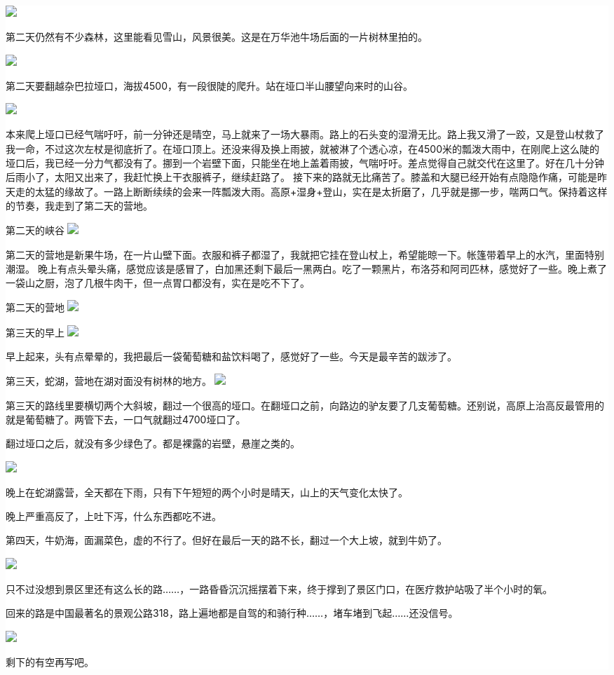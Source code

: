 ![](/img/yading/d2-caotang.jpg)

第二天仍然有不少森林，这里能看见雪山，风景很美。这是在万华池牛场后面的一片树林里拍的。

![](/img/yading/d2-wood.jpg)

第二天要翻越杂巴拉垭口，海拔4500，有一段很陡的爬升。站在垭口半山腰望向来时的山谷。

![](/img/yading/d2-pass.jpg)

本来爬上垭口已经气喘吁吁，前一分钟还是晴空，马上就来了一场大暴雨。路上的石头变的湿滑无比。路上我又滑了一跤，又是登山杖救了我一命，不过这次左杖是彻底折了。在垭口顶上。还没来得及换上雨披，就被淋了个透心凉，在4500米的瓢泼大雨中，在刚爬上这么陡的垭口后，我已经一分力气都没有了。挪到一个岩壁下面，只能坐在地上盖着雨披，气喘吁吁。差点觉得自己就交代在这里了。好在几十分钟后雨小了，太阳又出来了，我赶忙换上干衣服裤子，继续赶路了。
接下来的路就无比痛苦了。膝盖和大腿已经开始有点隐隐作痛，可能是昨天走的太猛的缘故了。一路上断断续续的会来一阵瓢泼大雨。高原+湿身+登山，实在是太折磨了，几乎就是挪一步，喘两口气。保持着这样的节奏，我走到了第二天的营地。

第二天的峡谷
![](/img/yading/d2-canyon.jpg)

第二天的营地是新果牛场，在一片山壁下面。衣服和裤子都湿了，我就把它挂在登山杖上，希望能晾一下。帐篷带着早上的水汽，里面特别潮湿。
晚上有点头晕头痛，感觉应该是感冒了，白加黑还剩下最后一黑两白。吃了一颗黑片，布洛芬和阿司匹林，感觉好了一些。晚上煮了一袋山之厨，泡了几根牛肉干，但一点胃口都没有，实在是吃不下了。

第二天的营地
![](/img/yading/d2-camp.jpg)


第三天的早上
![](/img/yading/d3-morning.jpg)

早上起来，头有点晕晕的，我把最后一袋葡萄糖和盐饮料喝了，感觉好了一些。今天是最辛苦的跋涉了。


第三天，蛇湖，营地在湖对面没有树林的地方。
![](/img/yading/snake-lake.jpg)

第三天的路线里要横切两个大斜坡，翻过一个很高的垭口。在翻垭口之前，向路边的驴友要了几支葡萄糖。还别说，高原上治高反最管用的就是葡萄糖了。两管下去，一口气就翻过4700垭口了。

翻过垭口之后，就没有多少绿色了。都是裸露的岩壁，悬崖之类的。

![](/img/yading/d3.jpg)

晚上在蛇湖露营，全天都在下雨，只有下午短短的两个小时是晴天，山上的天气变化太快了。

晚上严重高反了，上吐下泻，什么东西都吃不进。

第四天，牛奶海，面漏菜色，虚的不行了。但好在最后一天的路不长，翻过一个大上坡，就到牛奶了。

![](/img/yading/me.jpg)

只不过没想到景区里还有这么长的路……，一路昏昏沉沉摇摆着下来，终于撑到了景区门口，在医疗救护站吸了半个小时的氧。

回来的路是中国最著名的景观公路318，路上遍地都是自驾的和骑行种……，堵车堵到飞起……还没信号。

![](/img/yading/318.jpg)

剩下的有空再写吧。